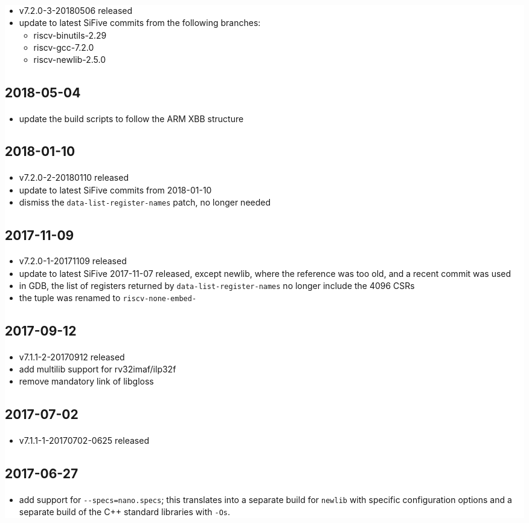 * v7.2.0-3-20180506 released
* update to latest SiFive commits from the following branches:
  - riscv-binutils-2.29
  - riscv-gcc-7.2.0
  - riscv-newlib-2.5.0

## 2018-05-04

* update the build scripts to follow the ARM XBB structure

## 2018-01-10

* v7.2.0-2-20180110 released
* update to latest SiFive commits from 2018-01-10
* dismiss the `data-list-register-names` patch, no longer needed

## 2017-11-09

* v7.2.0-1-20171109 released
* update to latest SiFive 2017-11-07 released, except newlib, where the
reference was too old, and a recent commit was used
* in GDB, the list of registers returned by `data-list-register-names`
no longer include the 4096 CSRs
* the tuple was renamed to `riscv-none-embed-`

## 2017-09-12

* v7.1.1-2-20170912 released
* add multilib support for rv32imaf/ilp32f
* remove mandatory link of libgloss

## 2017-07-02

* v7.1.1-1-20170702-0625 released

## 2017-06-27

* add support for `--specs=nano.specs`; this translates into a separate
build for `newlib` with specific configuration options and a separate
build of the C++ standard libraries with `-Os`.

